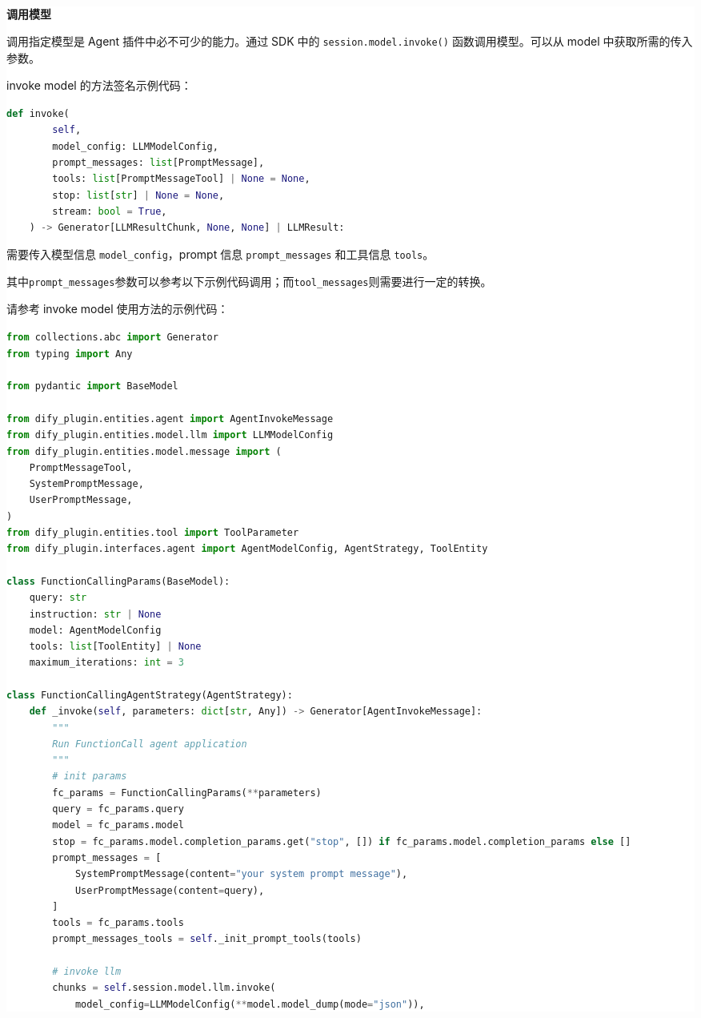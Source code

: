 **调用模型**

调用指定模型是 Agent 插件中必不可少的能力。通过 SDK 中的 `session.model.invoke()` 函数调用模型。可以从 model 中获取所需的传入参数。

invoke model 的方法签名示例代码：

```python
def invoke(
        self,
        model_config: LLMModelConfig,
        prompt_messages: list[PromptMessage],
        tools: list[PromptMessageTool] | None = None,
        stop: list[str] | None = None,
        stream: bool = True,
    ) -> Generator[LLMResultChunk, None, None] | LLMResult:
```

需要传入模型信息 `model_config`，prompt 信息 `prompt_messages` 和工具信息 `tools`。

其中`prompt_messages`参数可以参考以下示例代码调用；而`tool_messages`则需要进行一定的转换。

请参考 invoke model 使用方法的示例代码：

```python
from collections.abc import Generator
from typing import Any

from pydantic import BaseModel

from dify_plugin.entities.agent import AgentInvokeMessage
from dify_plugin.entities.model.llm import LLMModelConfig
from dify_plugin.entities.model.message import (
    PromptMessageTool,
    SystemPromptMessage,
    UserPromptMessage,
)
from dify_plugin.entities.tool import ToolParameter
from dify_plugin.interfaces.agent import AgentModelConfig, AgentStrategy, ToolEntity

class FunctionCallingParams(BaseModel):
    query: str
    instruction: str | None
    model: AgentModelConfig
    tools: list[ToolEntity] | None
    maximum_iterations: int = 3

class FunctionCallingAgentStrategy(AgentStrategy):
    def _invoke(self, parameters: dict[str, Any]) -> Generator[AgentInvokeMessage]:
        """
        Run FunctionCall agent application
        """
        # init params
        fc_params = FunctionCallingParams(**parameters)
        query = fc_params.query
        model = fc_params.model
        stop = fc_params.model.completion_params.get("stop", []) if fc_params.model.completion_params else []
        prompt_messages = [
            SystemPromptMessage(content="your system prompt message"),
            UserPromptMessage(content=query),
        ]
        tools = fc_params.tools
        prompt_messages_tools = self._init_prompt_tools(tools)

        # invoke llm
        chunks = self.session.model.llm.invoke(
            model_config=LLMModelConfig(**model.model_dump(mode="json")),
```